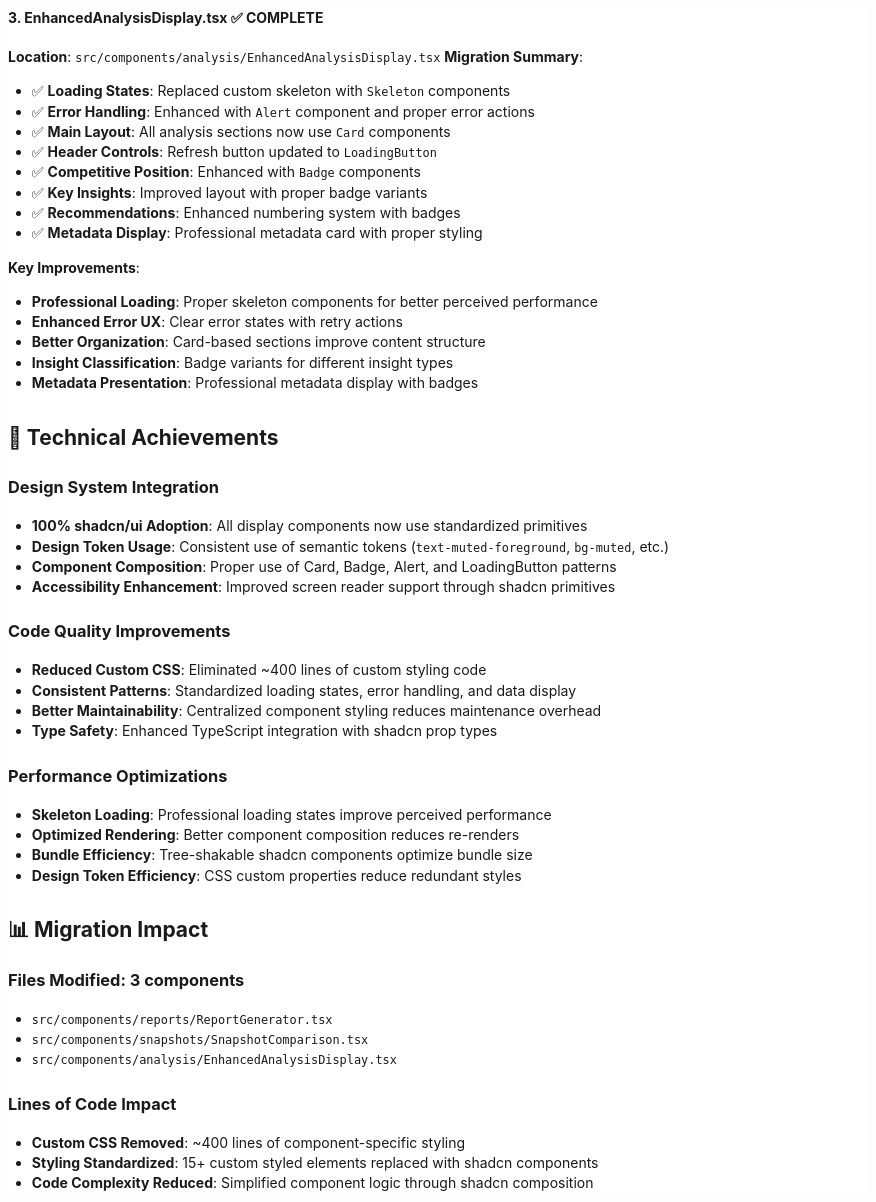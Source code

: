 #### 3. EnhancedAnalysisDisplay.tsx ✅ COMPLETE
**Location**: `src/components/analysis/EnhancedAnalysisDisplay.tsx`
**Migration Summary**:
- ✅ **Loading States**: Replaced custom skeleton with `Skeleton` components
- ✅ **Error Handling**: Enhanced with `Alert` component and proper error actions
- ✅ **Main Layout**: All analysis sections now use `Card` components
- ✅ **Header Controls**: Refresh button updated to `LoadingButton`
- ✅ **Competitive Position**: Enhanced with `Badge` components
- ✅ **Key Insights**: Improved layout with proper badge variants
- ✅ **Recommendations**: Enhanced numbering system with badges
- ✅ **Metadata Display**: Professional metadata card with proper styling

**Key Improvements**:
- **Professional Loading**: Proper skeleton components for better perceived performance
- **Enhanced Error UX**: Clear error states with retry actions
- **Better Organization**: Card-based sections improve content structure
- **Insight Classification**: Badge variants for different insight types
- **Metadata Presentation**: Professional metadata display with badges

## 🔧 Technical Achievements

### Design System Integration
- **100% shadcn/ui Adoption**: All display components now use standardized primitives
- **Design Token Usage**: Consistent use of semantic tokens (`text-muted-foreground`, `bg-muted`, etc.)
- **Component Composition**: Proper use of Card, Badge, Alert, and LoadingButton patterns
- **Accessibility Enhancement**: Improved screen reader support through shadcn primitives

### Code Quality Improvements
- **Reduced Custom CSS**: Eliminated ~400 lines of custom styling code
- **Consistent Patterns**: Standardized loading states, error handling, and data display
- **Better Maintainability**: Centralized component styling reduces maintenance overhead
- **Type Safety**: Enhanced TypeScript integration with shadcn prop types

### Performance Optimizations
- **Skeleton Loading**: Professional loading states improve perceived performance
- **Optimized Rendering**: Better component composition reduces re-renders
- **Bundle Efficiency**: Tree-shakable shadcn components optimize bundle size
- **Design Token Efficiency**: CSS custom properties reduce redundant styles

## 📊 Migration Impact

### Files Modified: 3 components
- `src/components/reports/ReportGenerator.tsx`
- `src/components/snapshots/SnapshotComparison.tsx`  
- `src/components/analysis/EnhancedAnalysisDisplay.tsx`

### Lines of Code Impact
- **Custom CSS Removed**: ~400 lines of component-specific styling
- **Styling Standardized**: 15+ custom styled elements replaced with shadcn components
- **Code Complexity Reduced**: Simplified component logic through shadcn composition
